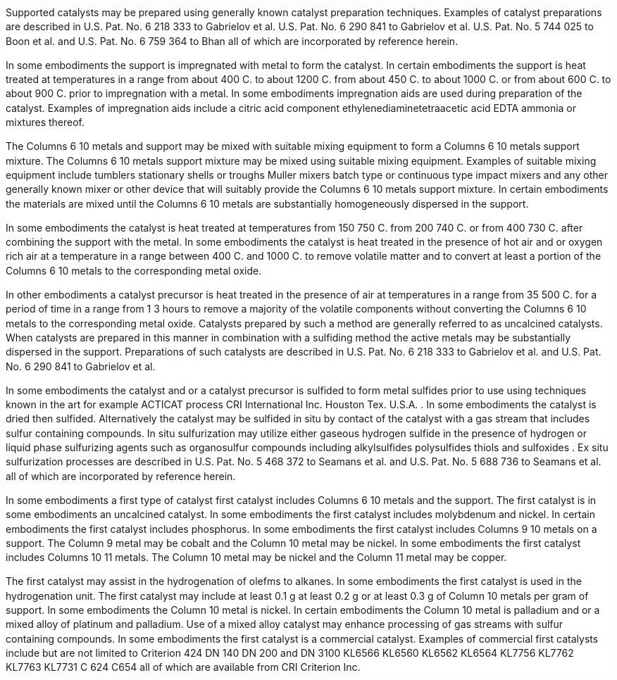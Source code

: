 Supported catalysts may be prepared using generally known catalyst preparation techniques. Examples of catalyst preparations are described in U.S. Pat. No. 6 218 333 to Gabrielov et al. U.S. Pat. No. 6 290 841 to Gabrielov et al. U.S. Pat. No. 5 744 025 to Boon et al. and U.S. Pat. No. 6 759 364 to Bhan all of which are incorporated by reference herein.

In some embodiments the support is impregnated with metal to form the catalyst. In certain embodiments the support is heat treated at temperatures in a range from about 400 C. to about 1200 C. from about 450 C. to about 1000 C. or from about 600 C. to about 900 C. prior to impregnation with a metal. In some embodiments impregnation aids are used during preparation of the catalyst. Examples of impregnation aids include a citric acid component ethylenediaminetetraacetic acid EDTA ammonia or mixtures thereof.

The Columns 6 10 metals and support may be mixed with suitable mixing equipment to form a Columns 6 10 metals support mixture. The Columns 6 10 metals support mixture may be mixed using suitable mixing equipment. Examples of suitable mixing equipment include tumblers stationary shells or troughs Muller mixers batch type or continuous type impact mixers and any other generally known mixer or other device that will suitably provide the Columns 6 10 metals support mixture. In certain embodiments the materials are mixed until the Columns 6 10 metals are substantially homogeneously dispersed in the support.

In some embodiments the catalyst is heat treated at temperatures from 150 750 C. from 200 740 C. or from 400 730 C. after combining the support with the metal. In some embodiments the catalyst is heat treated in the presence of hot air and or oxygen rich air at a temperature in a range between 400 C. and 1000 C. to remove volatile matter and to convert at least a portion of the Columns 6 10 metals to the corresponding metal oxide.

In other embodiments a catalyst precursor is heat treated in the presence of air at temperatures in a range from 35 500 C. for a period of time in a range from 1 3 hours to remove a majority of the volatile components without converting the Columns 6 10 metals to the corresponding metal oxide. Catalysts prepared by such a method are generally referred to as uncalcined catalysts. When catalysts are prepared in this manner in combination with a sulfiding method the active metals may be substantially dispersed in the support. Preparations of such catalysts are described in U.S. Pat. No. 6 218 333 to Gabrielov et al. and U.S. Pat. No. 6 290 841 to Gabrielov et al.

In some embodiments the catalyst and or a catalyst precursor is sulfided to form metal sulfides prior to use using techniques known in the art for example ACTICAT process CRI International Inc. Houston Tex. U.S.A. . In some embodiments the catalyst is dried then sulfided. Alternatively the catalyst may be sulfided in situ by contact of the catalyst with a gas stream that includes sulfur containing compounds. In situ sulfurization may utilize either gaseous hydrogen sulfide in the presence of hydrogen or liquid phase sulfurizing agents such as organosulfur compounds including alkylsulfides polysulfides thiols and sulfoxides . Ex situ sulfurization processes are described in U.S. Pat. No. 5 468 372 to Seamans et al. and U.S. Pat. No. 5 688 736 to Seamans et al. all of which are incorporated by reference herein.

In some embodiments a first type of catalyst first catalyst includes Columns 6 10 metals and the support. The first catalyst is in some embodiments an uncalcined catalyst. In some embodiments the first catalyst includes molybdenum and nickel. In certain embodiments the first catalyst includes phosphorus. In some embodiments the first catalyst includes Columns 9 10 metals on a support. The Column 9 metal may be cobalt and the Column 10 metal may be nickel. In some embodiments the first catalyst includes Columns 10 11 metals. The Column 10 metal may be nickel and the Column 11 metal may be copper.

The first catalyst may assist in the hydrogenation of olefms to alkanes. In some embodiments the first catalyst is used in the hydrogenation unit. The first catalyst may include at least 0.1 g at least 0.2 g or at least 0.3 g of Column 10 metals per gram of support. In some embodiments the Column 10 metal is nickel. In certain embodiments the Column 10 metal is palladium and or a mixed alloy of platinum and palladium. Use of a mixed alloy catalyst may enhance processing of gas streams with sulfur containing compounds. In some embodiments the first catalyst is a commercial catalyst. Examples of commercial first catalysts include but are not limited to Criterion 424 DN 140 DN 200 and DN 3100 KL6566 KL6560 KL6562 KL6564 KL7756 KL7762 KL7763 KL7731 C 624 C654 all of which are available from CRI Criterion Inc.
